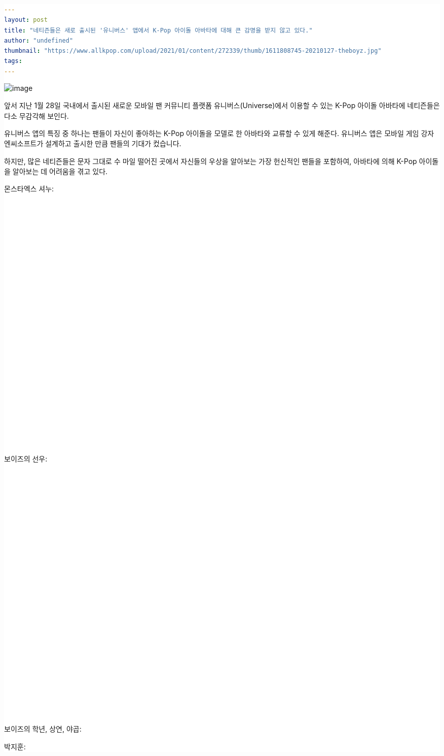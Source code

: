 ```yaml
---
layout: post
title: "네티즌들은 새로 출시된 '유니버스' 앱에서 K-Pop 아이돌 아바타에 대해 큰 감명을 받지 않고 있다."
author: "undefined"
thumbnail: "https://www.allkpop.com/upload/2021/01/content/272339/thumb/1611808745-20210127-theboyz.jpg"
tags: 
---
```



![image](https://www.allkpop.com/upload/2021/01/content/272339/1611808745-20210127-theboyz.jpg)

앞서 지난 1월 28일 국내에서 출시된 새로운 모바일 팬 커뮤니티 플랫폼 유니버스(Universe)에서 이용할 수 있는 K-Pop 아이돌 아바타에 네티즌들은 다소 무감각해 보인다.

유니버스 앱의 특징 중 하나는 팬들이 자신이 좋아하는 K-Pop 아이돌을 모델로 한 아바타와 교류할 수 있게 해준다. 유니버스 앱은 모바일 게임 강자 엔씨소프트가 설계하고 출시한 만큼 팬들의 기대가 컸습니다.

하지만, 많은 네티즌들은 문자 그대로 수 마일 떨어진 곳에서 자신들의 우상을 알아보는 가장 헌신적인 팬들을 포함하여, 아바타에 의해 K-Pop 아이돌을 알아보는 데 어려움을 겪고 있다.

몬스타엑스 셔누:


<div class="video_wrapper" style="padding-top: 56.25%;">
    <iframe id="twitter-widget-0" scrolling="no" frameborder="0" allowtransparency="true" allowfullscreen="true" class="" style="position: static; visibility: visible; width: 550px; height: 692px; display: block; flex-grow: 1;" title="Twitter Tweet" src="https://platform.twitter.com/embed/index.html?creatorScreenName=allkpop&amp;dnt=false&amp;embedId=twitter-widget-0&amp;frame=false&amp;hideCard=false&amp;hideThread=false&amp;id=1354447784158498816&amp;lang=en&amp;origin=https%3A%2F%2Fwww.allkpop.com%2Farticle%2F2021%2F01%2Fnetizens-are-unimpressed-with-the-k-pop-idol-avatars-in-the-newly-launched-universe-app&amp;siteScreenName=allkpop&amp;theme=light&amp;widgetsVersion=ed20a2b%3A1601588405575&amp;width=550px" data-tweet-id="1354447784158498816"></iframe>
</div>


보이즈의 선우:


<div class="video_wrapper" style="padding-top: 56.25%;">
    <iframe id="twitter-widget-1" scrolling="no" frameborder="0" allowtransparency="true" allowfullscreen="true" class="" style="position: static; visibility: visible; width: 550px; height: 805px; display: block; flex-grow: 1;" title="Twitter Tweet" src="https://platform.twitter.com/embed/index.html?creatorScreenName=allkpop&amp;dnt=false&amp;embedId=twitter-widget-1&amp;frame=false&amp;hideCard=false&amp;hideThread=false&amp;id=1354562716518629378&amp;lang=en&amp;origin=https%3A%2F%2Fwww.allkpop.com%2Farticle%2F2021%2F01%2Fnetizens-are-unimpressed-with-the-k-pop-idol-avatars-in-the-newly-launched-universe-app&amp;siteScreenName=allkpop&amp;theme=light&amp;widgetsVersion=ed20a2b%3A1601588405575&amp;width=550px" data-tweet-id="1354562716518629378"></iframe>
</div>


보이즈의 학년, 상연, 야곱:

박지훈:

